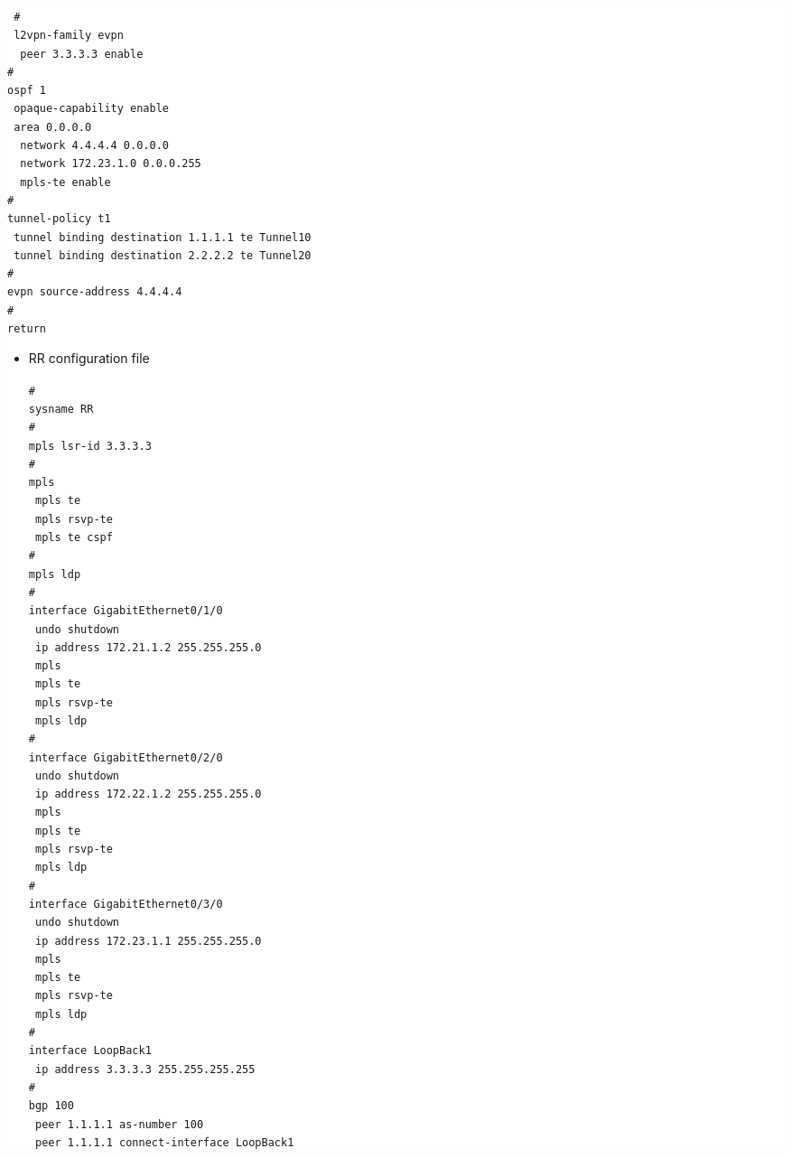   ```
   #
   l2vpn-family evpn
    peer 3.3.3.3 enable
  #
  ospf 1
   opaque-capability enable
   area 0.0.0.0
    network 4.4.4.4 0.0.0.0
    network 172.23.1.0 0.0.0.255
    mpls-te enable
  #
  tunnel-policy t1
   tunnel binding destination 1.1.1.1 te Tunnel10
   tunnel binding destination 2.2.2.2 te Tunnel20
  #
  evpn source-address 4.4.4.4
  #
  return
  ```
* RR configuration file
  
  ```
  #
  sysname RR
  #
  mpls lsr-id 3.3.3.3
  #
  mpls
   mpls te
   mpls rsvp-te
   mpls te cspf
  #
  mpls ldp
  #
  interface GigabitEthernet0/1/0
   undo shutdown
   ip address 172.21.1.2 255.255.255.0
   mpls
   mpls te
   mpls rsvp-te
   mpls ldp
  #
  interface GigabitEthernet0/2/0
   undo shutdown
   ip address 172.22.1.2 255.255.255.0
   mpls
   mpls te
   mpls rsvp-te
   mpls ldp
  #
  interface GigabitEthernet0/3/0
   undo shutdown
   ip address 172.23.1.1 255.255.255.0
   mpls
   mpls te
   mpls rsvp-te
   mpls ldp
  #
  interface LoopBack1
   ip address 3.3.3.3 255.255.255.255
  #
  bgp 100
   peer 1.1.1.1 as-number 100
   peer 1.1.1.1 connect-interface LoopBack1
  ```